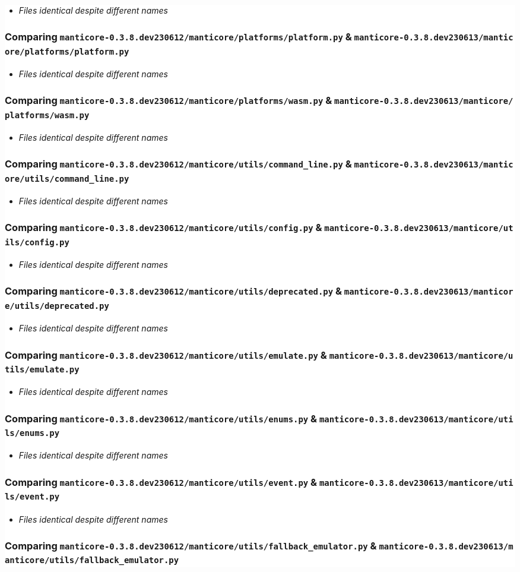 * *Files identical despite different names*

### Comparing `manticore-0.3.8.dev230612/manticore/platforms/platform.py` & `manticore-0.3.8.dev230613/manticore/platforms/platform.py`

 * *Files identical despite different names*

### Comparing `manticore-0.3.8.dev230612/manticore/platforms/wasm.py` & `manticore-0.3.8.dev230613/manticore/platforms/wasm.py`

 * *Files identical despite different names*

### Comparing `manticore-0.3.8.dev230612/manticore/utils/command_line.py` & `manticore-0.3.8.dev230613/manticore/utils/command_line.py`

 * *Files identical despite different names*

### Comparing `manticore-0.3.8.dev230612/manticore/utils/config.py` & `manticore-0.3.8.dev230613/manticore/utils/config.py`

 * *Files identical despite different names*

### Comparing `manticore-0.3.8.dev230612/manticore/utils/deprecated.py` & `manticore-0.3.8.dev230613/manticore/utils/deprecated.py`

 * *Files identical despite different names*

### Comparing `manticore-0.3.8.dev230612/manticore/utils/emulate.py` & `manticore-0.3.8.dev230613/manticore/utils/emulate.py`

 * *Files identical despite different names*

### Comparing `manticore-0.3.8.dev230612/manticore/utils/enums.py` & `manticore-0.3.8.dev230613/manticore/utils/enums.py`

 * *Files identical despite different names*

### Comparing `manticore-0.3.8.dev230612/manticore/utils/event.py` & `manticore-0.3.8.dev230613/manticore/utils/event.py`

 * *Files identical despite different names*

### Comparing `manticore-0.3.8.dev230612/manticore/utils/fallback_emulator.py` & `manticore-0.3.8.dev230613/manticore/utils/fallback_emulator.py`
